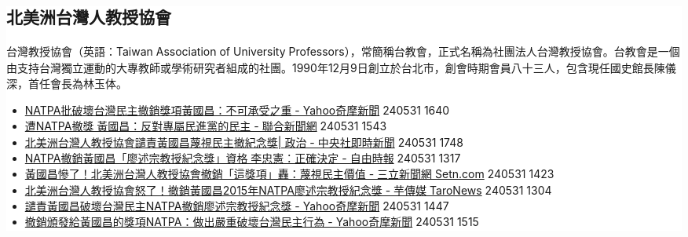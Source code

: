 ## 北美洲台灣人教授協會

台灣教授協會（英語：Taiwan Association of University Professors），常簡稱台教會，正式名稱為社團法人台灣教授協會。台教會是一個由支持台灣獨立運動的大專教師或學術研究者組成的社團。1990年12月9日創立於台北市，創會時期會員八十三人，包含現任國史館長陳儀深，首任會長為林玉体。
- [NATPA批破壞台灣民主撤銷獎項黃國昌：不可承受之重 - Yahoo奇摩新聞](https://news.google.com/rss/articles/CBMi7AFodHRwczovL3R3Lm5ld3MueWFob28uY29tL25hdHBhJUU2JTg5JUI5JUU3JUEwJUI0JUU1JUEzJTlFJUU1JThGJUIwJUU3JTgxJUEzJUU2JUIwJTkxJUU0JUI4JUJCJUU2JTkyJUE0JUU5JThBJUI3JUU3JThEJThFJUU5JUEwJTg1LSVFOSVCQiU4MyVFNSU5QyU4QiVFNiU5OCU4QyVFRiVCQyU5QSVFNCVCOCU4RCVFNSU4RiVBRiVFNiU4OSVCRiVFNSU4RiU5NyVFNCVCOSU4QiVFOSU4NyU4RC0wNjQ3MDI5MjUuaHRtbNIBAA?oc=5 "NATPA批破壞台灣民主撤銷獎項黃國昌：不可承受之重 - Yahoo奇摩新聞") 240531 1640
- [遭NATPA撤獎 黃國昌：反對專屬民進黨的民主 - 聯合新聞網](https://news.google.com/rss/articles/CBMiJ2h0dHBzOi8vdWRuLmNvbS9uZXdzL3N0b3J5LzY2NTYvODAwMTMxMdIBK2h0dHBzOi8vdWRuLmNvbS9uZXdzL2FtcC9zdG9yeS82NjU2LzgwMDEzMTE?oc=5 "遭NATPA撤獎 黃國昌：反對專屬民進黨的民主 - 聯合新聞網") 240531 1543
- [北美洲台灣人教授協會譴責黃國昌蔑視民主撤紀念獎| 政治 - 中央社即時新聞](https://news.google.com/rss/articles/CBMiMmh0dHBzOi8vd3d3LmNuYS5jb20udHcvbmV3cy9haXBsLzIwMjQwNTMxMzAwMi5hc3B40gEA?oc=5 "北美洲台灣人教授協會譴責黃國昌蔑視民主撤紀念獎| 政治 - 中央社即時新聞") 240531 1748
- [NATPA撤銷黃國昌「廖述宗教授紀念獎」資格 李忠憲：正確決定 - 自由時報](https://news.google.com/rss/articles/CBMiOmh0dHBzOi8vbmV3cy5sdG4uY29tLnR3L25ld3MvcG9saXRpY3MvYnJlYWtpbmduZXdzLzQ2OTA1NjTSAT5odHRwczovL25ld3MubHRuLmNvbS50dy9hbXAvbmV3cy9wb2xpdGljcy9icmVha2luZ25ld3MvNDY5MDU2NA?oc=5 "NATPA撤銷黃國昌「廖述宗教授紀念獎」資格 李忠憲：正確決定 - 自由時報") 240531 1317
- [黃國昌慘了！北美洲台灣人教授協會撤銷「這獎項」轟：蔑視民主價值 - 三立新聞網 Setn.com](https://news.google.com/rss/articles/CBMiL2h0dHBzOi8vd3d3LnNldG4uY29tL20vbmV3cy5hc3B4P25ld3NpZD0xNDc3NDM00gEyaHR0cHM6Ly93d3cuc2V0bi5jb20vbS9hbXBuZXdzLmFzcHg_TmV3c0lEPTE0Nzc0MzQ?oc=5 "黃國昌慘了！北美洲台灣人教授協會撤銷「這獎項」轟：蔑視民主價值 - 三立新聞網 Setn.com") 240531 1423
- [北美洲台灣人教授協會怒了！撤銷黃國昌2015年NATPA廖述宗教授紀念獎 - 芋傳媒 TaroNews](https://news.google.com/rss/articles/CBMiJmh0dHBzOi8vdGFyb25ld3MudHcvMjAyNC8wNS8zMS85ODQyNjIv0gEA?oc=5 "北美洲台灣人教授協會怒了！撤銷黃國昌2015年NATPA廖述宗教授紀念獎 - 芋傳媒 TaroNews") 240531 1304
- [譴責黃國昌破壞台灣民主NATPA撤銷廖述宗教授紀念獎 - Yahoo奇摩新聞](https://news.google.com/rss/articles/CBMi7AFodHRwczovL3R3Lm5ld3MueWFob28uY29tLyVFOCVBRCVCNCVFOCVCMiVBQyVFOSVCQiU4MyVFNSU5QyU4QiVFNiU5OCU4QyVFNyVBMCVCNCVFNSVBMyU5RSVFNSU4RiVCMCVFNyU4MSVBMyVFNiVCMCU5MSVFNCVCOCVCQi1uYXRwYSVFNiU5MiVBNCVFOSU4QSVCNyVFNSVCQiU5NiVFOCVCRiVCMCVFNSVBRSU5NyVFNiU5NSU5OSVFNiU4RSU4OCVFNyVCNCU4MCVFNSVCRiVCNSVFNyU4RCU4RS0wNjQ3MDI3NDMuaHRtbNIBAA?oc=5 "譴責黃國昌破壞台灣民主NATPA撤銷廖述宗教授紀念獎 - Yahoo奇摩新聞") 240531 1447
- [撤銷頒發給黃國昌的獎項NATPA：做出嚴重破壞台灣民主行為 - Yahoo奇摩新聞](https://news.google.com/rss/articles/CBMi_wFodHRwczovL3R3Lm5ld3MueWFob28uY29tLyVFNiU5MiVBNCVFOSU4QSVCNyVFOSVBMCU5MiVFNyU5OSVCQyVFNyVCNSVBNiVFOSVCQiU4MyVFNSU5QyU4QiVFNiU5OCU4QyVFNyU5QSU4NCVFNyU4RCU4RSVFOSVBMCU4NS1uYXRwYS0lRTUlODElOUElRTUlODclQkElRTUlOUElQjQlRTklODclOEQlRTclQTAlQjQlRTUlQTMlOUUlRTUlOEYlQjAlRTclODElQTMlRTYlQjAlOTElRTQlQjglQkIlRTglQTElOEMlRTclODIlQkEtMDcxNTAwMzc4Lmh0bWzSAQA?oc=5 "撤銷頒發給黃國昌的獎項NATPA：做出嚴重破壞台灣民主行為 - Yahoo奇摩新聞") 240531 1515
